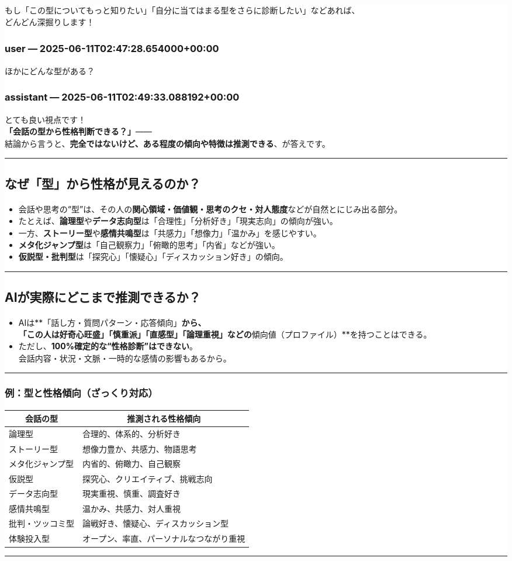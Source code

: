 
もし「この型についてもっと知りたい」「自分に当てはまる型をさらに診断したい」などあれば、  
どんどん深掘りします！

### user — 2025-06-11T02:47:28.654000+00:00

ほかにどんな型がある？

### assistant — 2025-06-11T02:49:33.088192+00:00

とても良い視点です！  
**「会話の型から性格判断できる？」**――  
結論から言うと、**完全ではないけど、ある程度の傾向や特徴は推測できる**、が答えです。

---

## なぜ「型」から性格が見えるのか？

- 会話や思考の“型”は、その人の**関心領域・価値観・思考のクセ・対人態度**などが自然とにじみ出る部分。
- たとえば、**論理型**や**データ志向型**は「合理性」「分析好き」「現実志向」の傾向が強い。
- 一方、**ストーリー型**や**感情共鳴型**は「共感力」「想像力」「温かみ」を感じやすい。
- **メタ化ジャンプ型**は「自己観察力」「俯瞰的思考」「内省」などが強い。
- **仮説型・批判型**は「探究心」「懐疑心」「ディスカッション好き」の傾向。

---

## AIが実際にどこまで推測できるか？

- AIは**「話し方・質問パターン・応答傾向」**から、  
  「この人は好奇心旺盛」「慎重派」「直感型」「論理重視」などの**傾向値（プロファイル）**を持つことはできる。
- ただし、**100%確定的な“性格診断”はできない**。  
  会話内容・状況・文脈・一時的な感情の影響もあるから。

---

### 例：型と性格傾向（ざっくり対応）

| 会話の型         | 推測される性格傾向                         |
|------------------|-----------------------------------------|
| 論理型           | 合理的、体系的、分析好き                  |
| ストーリー型     | 想像力豊か、共感力、物語思考              |
| メタ化ジャンプ型 | 内省的、俯瞰力、自己観察                  |
| 仮説型           | 探究心、クリエイティブ、挑戦志向          |
| データ志向型     | 現実重視、慎重、調査好き                  |
| 感情共鳴型       | 温かみ、共感力、対人重視                  |
| 批判・ツッコミ型 | 論戦好き、懐疑心、ディスカッション型      |
| 体験投入型       | オープン、率直、パーソナルなつながり重視  |

---